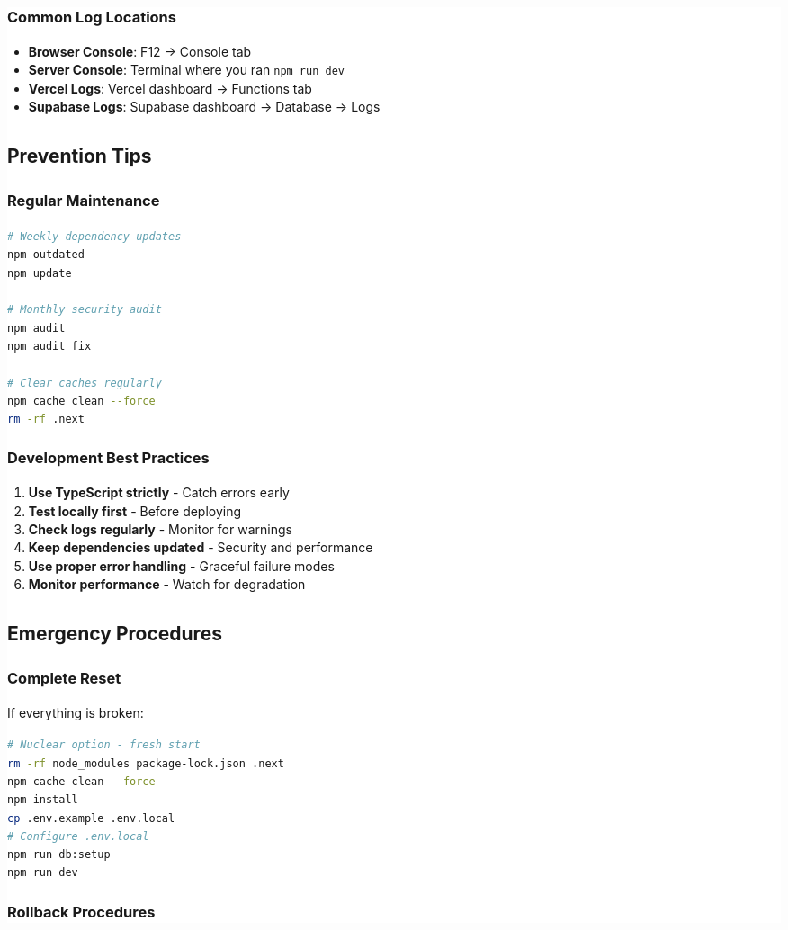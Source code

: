 ### Common Log Locations

- **Browser Console**: F12 → Console tab
- **Server Console**: Terminal where you ran `npm run dev`
- **Vercel Logs**: Vercel dashboard → Functions tab
- **Supabase Logs**: Supabase dashboard → Database → Logs

## Prevention Tips

### Regular Maintenance

```bash
# Weekly dependency updates
npm outdated
npm update

# Monthly security audit
npm audit
npm audit fix

# Clear caches regularly
npm cache clean --force
rm -rf .next
```

### Development Best Practices

1. **Use TypeScript strictly** - Catch errors early
2. **Test locally first** - Before deploying
3. **Check logs regularly** - Monitor for warnings
4. **Keep dependencies updated** - Security and performance
5. **Use proper error handling** - Graceful failure modes
6. **Monitor performance** - Watch for degradation

## Emergency Procedures

### Complete Reset

If everything is broken:

```bash
# Nuclear option - fresh start
rm -rf node_modules package-lock.json .next
npm cache clean --force
npm install
cp .env.example .env.local
# Configure .env.local
npm run db:setup
npm run dev
```

### Rollback Procedures
